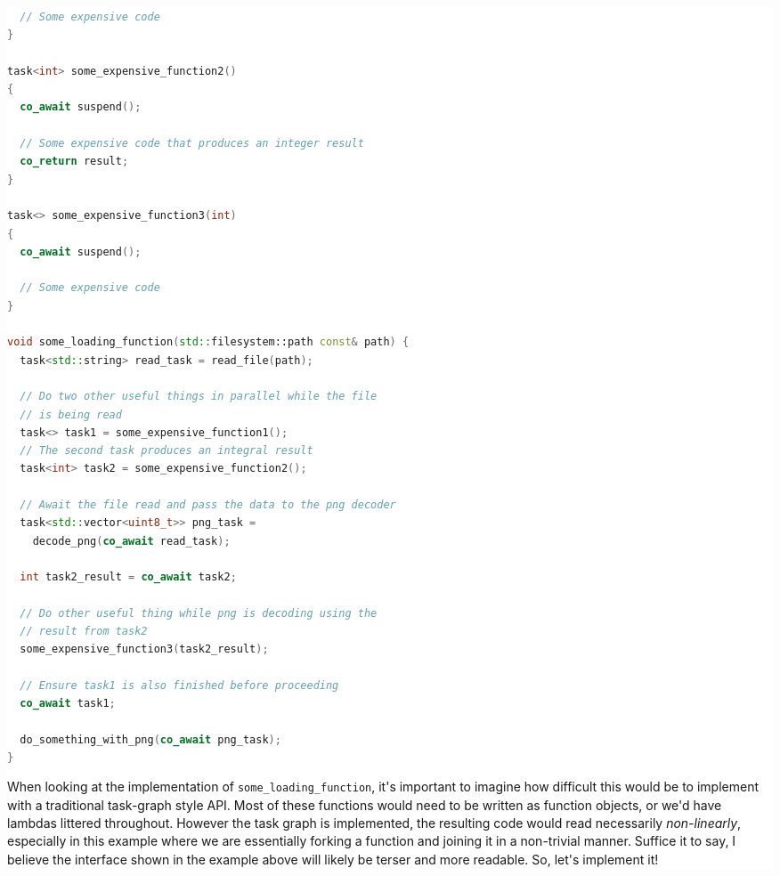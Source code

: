 ```cpp
  // Some expensive code
}

task<int> some_expensive_function2()
{
  co_await suspend();

  // Some expensive code that produces an integer result
  co_return result;
}

task<> some_expensive_function3(int)
{
  co_await suspend();

  // Some expensive code
}

void some_loading_function(std::filesystem::path const& path) {
  task<std::string> read_task = read_file(path);

  // Do two other useful things in parallel while the file
  // is being read
  task<> task1 = some_expensive_function1();
  // The second task produces an integral result
  task<int> task2 = some_expensive_function2();
  
  // Await the file read and pass the data to the png decoder
  task<std::vector<uint8_t>> png_task =
    decode_png(co_await read_task);

  int task2_result = co_await task2;

  // Do other useful thing while png is decoding using the
  // result from task2
  some_expensive_function3(task2_result);

  // Ensure task1 is also finished before proceeding
  co_await task1;

  do_something_with_png(co_await png_task);
}

```

When looking at the implementation of `some_loading_function`, it's important to imagine how
difficult this would be to implement with a traditional task-graph style API. Most of these
functions would need to be written as function objects, or we'd have lambdas littered throughout.
However the task graph is implemented, the resulting code would read necessarily *non-linearly*,
especially in this example where we are essentially forking a function and joining it in a non-trivial
manner. Suffice it to say, I believe the interface shown in the example above will likely be terser
and more readable. So, let's implement it!
